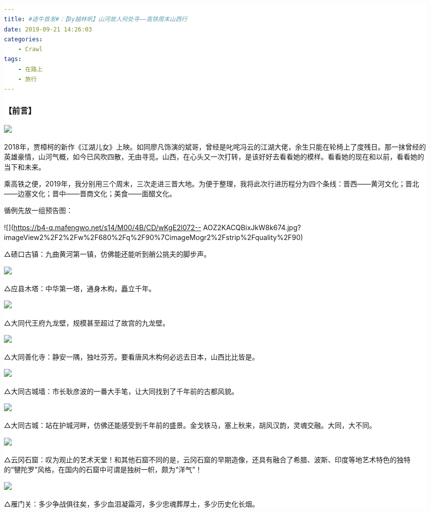 ```yaml
---
title: #途牛首发#：【By越林帆】山河故人何处寻——高铁周末山西行
date: 2019-09-21 14:26:03
categories:
	- Crawl
tags:
	- 在路上
	- 旅行
---
```

### 【前言】

![](https://p3-q.mafengwo.net/s14/M00/37/F5/wKgE2l1NGeqAfNuRAANJLbC8AEo108.jpg?imageView2%2F2%2Fw%2F680%2Fq%2F90%7CimageMogr2%2Fstrip%2Fquality%2F90)

2018年，贾樟柯的新作《江湖儿女》上映。如同廖凡饰演的斌哥，曾经是叱咤冯云的江湖大佬，余生只能在轮椅上了度残日。那一抹曾经的英雄豪情，山河气概，如今已风吹四散，无由寻觅。山西，在心头又一次打转，是该好好去看看她的模样。看看她的现在和以前，看看她的当下和未来。

乘高铁之便，2019年，我分别用三个周末，三次走进三晋大地。为便于整理，我将此次行进历程分为四个条线：晋西——黄河文化；晋北——边塞文化；晋中——晋商文化；美食——面醋文化。

循例先放一组预告图：

![](https://b4-q.mafengwo.net/s14/M00/4B/CD/wKgE2l072--
AOZ2KACQBixJkW8k674.jpg?imageView2%2F2%2Fw%2F680%2Fq%2F90%7CimageMogr2%2Fstrip%2Fquality%2F90)

△碛口古镇：九曲黄河第一镇，仿佛能还能听到艄公挑夫的脚步声。

![](https://n1-q.mafengwo.net/s14/M00/43/EF/wKgE2l072GKAd6eWACj9rkFsI6k626.jpg?imageView2%2F2%2Fw%2F680%2Fq%2F90%7CimageMogr2%2Fstrip%2Fquality%2F90)

△应县木塔：中华第一塔，通身木构，矗立千年。

![](https://b2-q.mafengwo.net/s14/M00/40/8B/wKgE2l071qSAeRj9ACGbKKEKWz4982.jpg?imageView2%2F2%2Fw%2F680%2Fq%2F90%7CimageMogr2%2Fstrip%2Fquality%2F90)

△大同代王府九龙壁，规模甚至超过了故宫的九龙壁。

![](https://n3-q.mafengwo.net/s14/M00/41/22/wKgE2l071vyAeZ97ACMeRuTU6Ec892.jpg?imageView2%2F2%2Fw%2F680%2Fq%2F90%7CimageMogr2%2Fstrip%2Fquality%2F90)

△大同善化寺：静安一隅，独吐芬芳。要看唐风木构何必远去日本，山西比比皆是。

![](https://b3-q.mafengwo.net/s14/M00/43/A4/wKgE2l072DyABhg1ABW5t84hZrI672.jpg?imageView2%2F2%2Fw%2F680%2Fq%2F90%7CimageMogr2%2Fstrip%2Fquality%2F90)

△大同古城墙：市长耿彦波的一番大手笔，让大同找到了千年前的古都风貌。

![](https://n2-q.mafengwo.net/s14/M00/42/3D/wKgE2l0714qACh9LABr4SLB9wQE437.jpg?imageView2%2F2%2Fw%2F680%2Fq%2F90%7CimageMogr2%2Fstrip%2Fquality%2F90)

△大同古城：站在护城河畔，仿佛还能感受到千年前的盛景。金戈铁马，塞上秋来，胡风汉韵，灵魂交融。大同，大不同。

![](https://b1-q.mafengwo.net/s14/M00/4F/B0/wKgE2l073cWAM3YCACDsTQorD9s828.jpg?imageView2%2F2%2Fw%2F680%2Fq%2F90%7CimageMogr2%2Fstrip%2Fquality%2F90)

△云冈石窟：叹为观止的艺术天堂！和其他石窟不同的是，云冈石窟的早期造像，还具有融合了希腊、波斯、印度等地艺术特色的独特的“犍陀罗”风格，在国内的石窟中可谓是独树一帜，颇为“洋气”！

![](https://n4-q.mafengwo.net/s14/M00/47/9D/wKgE2l072fqAKeSfACJ6BQST6gE813.jpg?imageView2%2F2%2Fw%2F680%2Fq%2F90%7CimageMogr2%2Fstrip%2Fquality%2F90)

△雁门关：多少争战俱往矣，多少血泪凝霜河，多少忠魂葬厚土，多少历史化长烟。
